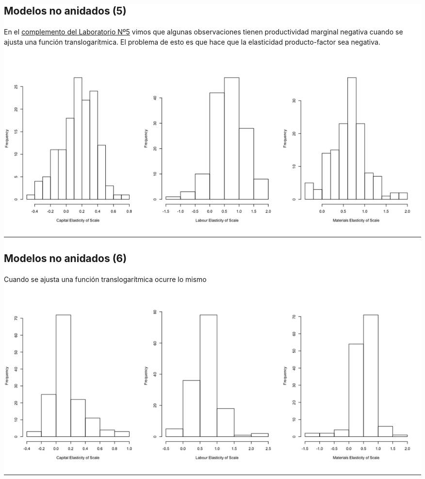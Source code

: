 
## Modelos no anidados (5)

En el <a href="http://pachamaltese.github.io/complementos/complemento-laboratorio5/complemento-laboratorio5.html">complemento del Laboratorio Nº5</a> vimos que algunas observaciones tienen productividad marginal negativa cuando se ajusta una función translogarítmica. El problema de esto es que hace que la elasticidad producto-factor sea negativa.

<div class="rimage center"><img src="fig/unnamed-chunk-4-1.png" title="plot of chunk unnamed-chunk-4" alt="plot of chunk unnamed-chunk-4" class="plot" /></div>

---

## Modelos no anidados (6)

Cuando se ajusta una función translogarítmica ocurre lo mismo

<div class="rimage center"><img src="fig/unnamed-chunk-5-1.png" title="plot of chunk unnamed-chunk-5" alt="plot of chunk unnamed-chunk-5" class="plot" /></div>

---